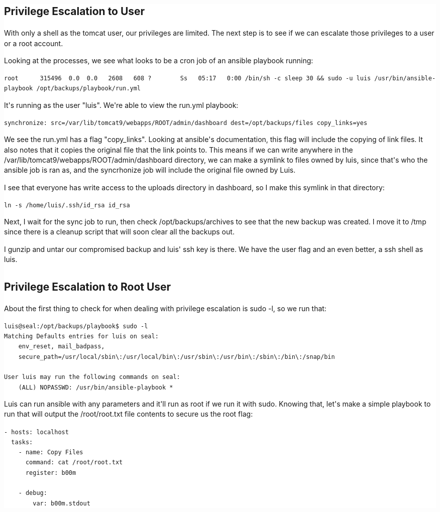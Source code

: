 ## Privilege Escalation to User
With only a shell as the tomcat user, our privileges are limited. The next step is to see if we can escalate those privileges to a user or a root account.

Looking at the processes, we see what looks to be a cron job of an ansible playbook running:
```text
root      315496  0.0  0.0   2608   608 ?        Ss   05:17   0:00 /bin/sh -c sleep 30 && sudo -u luis /usr/bin/ansible-playbook /opt/backups/playbook/run.yml
```

It's running as the user "luis". We're able to view the run.yml playbook:
```text
synchronize: src=/var/lib/tomcat9/webapps/ROOT/admin/dashboard dest=/opt/backups/files copy_links=yes
```

We see the run.yml has a flag "copy_links". Looking at ansible's documentation, this flag will include the copying of link files. It also notes that it copies the original file that the link points to. This means if we can write anywhere in the /var/lib/tomcat9/webapps/ROOT/admin/dashboard directory, we can make a symlink to files owned by luis, since that's who the ansible job is ran as, and the syncrhonize job will include the original file owned by Luis.

I see that everyone has write access to the uploads directory in dashboard, so I make this symlink in that directory:

```text
ln -s /home/luis/.ssh/id_rsa id_rsa
```

Next, I wait for the sync job to run, then check /opt/backups/archives to see that the new backup was created. I move it to /tmp since there is a cleanup script that will soon clear all the backups out.

I gunzip and untar our compromised backup and luis' ssh key is there. We have the user flag and an even better, a ssh shell as luis.

## Privilege Escalation to Root User
About the first thing to check for when dealing with privilege escalation is sudo -l, so we run that:
```text
luis@seal:/opt/backups/playbook$ sudo -l
Matching Defaults entries for luis on seal:
    env_reset, mail_badpass,
    secure_path=/usr/local/sbin\:/usr/local/bin\:/usr/sbin\:/usr/bin\:/sbin\:/bin\:/snap/bin

User luis may run the following commands on seal:
    (ALL) NOPASSWD: /usr/bin/ansible-playbook *
```

Luis can run ansible with any parameters and it'll run as root if we run it with sudo. Knowing that, let's make a simple playbook to run that will output the /root/root.txt file contents to secure us the root flag:
```text
- hosts: localhost
  tasks:
    - name: Copy Files
      command: cat /root/root.txt
      register: b00m

    - debug:
        var: b00m.stdout
```
